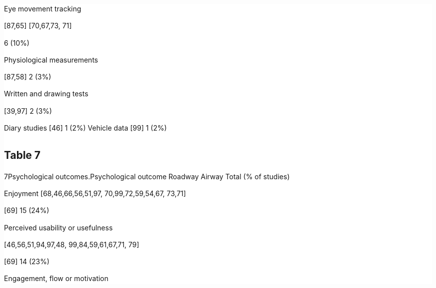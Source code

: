Eye movement 
tracking 

[87,65] 
[70,67,73, 
71] 

6 (10%) 

Physiological 
measurements 

[87,58] 
2 (3%) 

Written and 
drawing tests 

[39,97] 
2 (3%) 

Diary studies 
[46] 
1 (2%) 
Vehicle data 
[99] 
1 (2%) 



## Table 7
7Psychological outcomes.Psychological outcome 
Roadway 
Airway 
Total (% of 
studies) 

Enjoyment 
[68,46,66,56,51,97, 
70,99,72,59,54,67, 
73,71] 

[69] 
15 (24%) 

Perceived usability or 
usefulness 

[46,56,51,94,97,48, 
99,84,59,61,67,71, 
79] 

[69] 
14 (23%) 

Engagement, flow or 
motivation 
